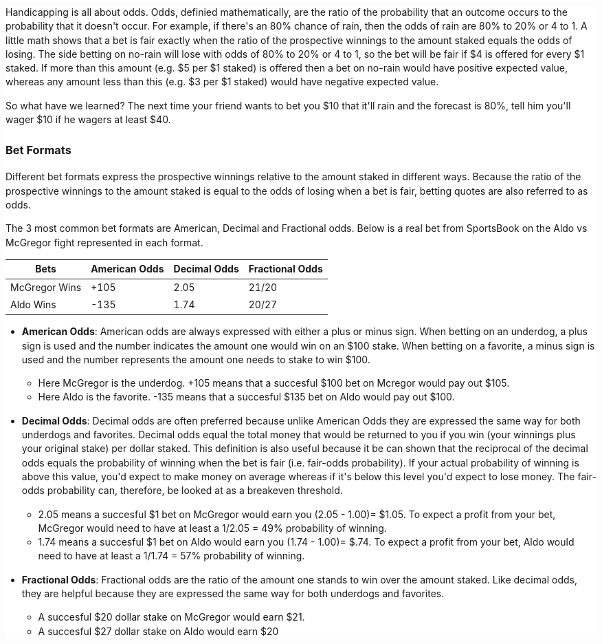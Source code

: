 Handicapping is all about odds. Odds, definied mathematically, are the ratio of the probability that an outcome occurs to the probability that it doesn't occur. For example, if there's an 80% chance of rain, then the odds of rain are 80% to 20% or 4 to 1. A little math shows that a bet is fair exactly when the ratio of the prospective winnings to the amount staked equals the odds of losing. The side betting on no-rain will lose with odds of 80% to 20% or 4 to 1, so the bet will be fair if $4 is offered for every $1 staked. If more than this amount (e.g. $5 per $1 staked) is offered then a bet on no-rain would have positive expected value, whereas any amount less than this (e.g. $3 per $1 staked) would have negative expected value. 

So what have we learned? The next time your friend wants to bet you $10 that it'll rain and the forecast is 80%, tell him you'll wager $10 if he wagers at least $40.

### Bet Formats

Different bet formats express the prospective winnings relative to the amount staked in different ways. Because the ratio of the prospective winnings to the amount staked is equal to the odds of losing when a bet is fair, betting quotes are also referred to as odds.

The 3 most common bet formats are American, Decimal and Fractional odds. Below is a real bet from SportsBook on the Aldo vs McGregor fight represented in each format.


Bets          | American Odds | Decimal Odds | Fractional Odds
------------- | ------------- |------------- | -------------
McGregor Wins | +105          | 2.05         | 21/20
Aldo Wins     | -135          | 1.74         | 20/27


* **American Odds**: American odds are always expressed with either a plus or minus sign. When betting on an underdog, a plus sign is used and the number indicates the amount one would win on an $100 stake. When betting on a favorite, a minus sign is used and the number represents the amount one needs to stake to win $100.

  * Here McGregor is the underdog. +105 means that a succesful $100 bet on Mcregor would pay out $105.
  * Here Aldo is the favorite. -135 means that a succesful $135 bet on Aldo would pay out $100.

* **Decimal Odds**: Decimal odds are often preferred because unlike American Odds they are expressed the same way for both underdogs and favorites.  Decimal odds equal the total money that would be returned to you if you win (your winnings plus your original stake) per dollar staked. This definition is also useful because it be can shown that the reciprocal of the decimal odds equals the probability of winning when the bet is fair (i.e. fair-odds probability). If your actual probability of winning is above this value, you'd expect to make money on average whereas if it's below this level you'd expect to lose money. The fair-odds probability can, therefore, be looked at as a breakeven threshold.   

  *  2.05 means a succesful $1 bet on McGregor would earn you (2.05 - 1.00)= $1.05. To expect a profit from your bet, McGregor would need to have at least a 1/2.05 = 49% probability of winning. 
  *  1.74 means a succesful $1 bet on Aldo would earn you (1.74 - 1.00)= $.74. To expect a profit from your bet, Aldo would need to have at least a 1/1.74 = 57% probability of winning. 
  
* **Fractional Odds**: Fractional odds are the ratio of the amount one stands to win over the amount staked. Like decimal odds, they are helpful because they are expressed the same way for both underdogs and favorites. 

  *  A succesful $20 dollar stake on McGregor would earn $21.
  *  A succesful $27 dollar stake on Aldo would earn $20
  